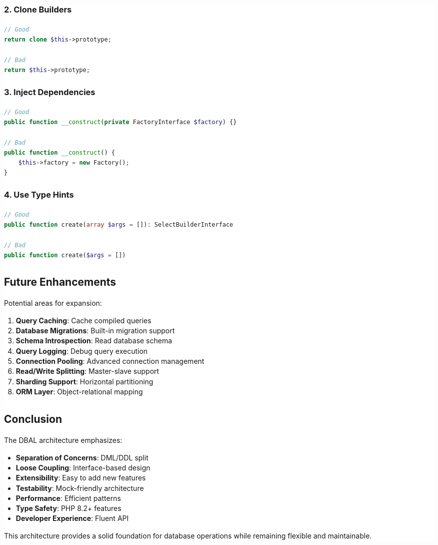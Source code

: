 ### 2. Clone Builders

```php
// Good
return clone $this->prototype;

// Bad
return $this->prototype;
```

### 3. Inject Dependencies

```php
// Good
public function __construct(private FactoryInterface $factory) {}

// Bad
public function __construct() {
    $this->factory = new Factory();
}
```

### 4. Use Type Hints

```php
// Good
public function create(array $args = []): SelectBuilderInterface

// Bad
public function create($args = [])
```

## Future Enhancements

Potential areas for expansion:

1. **Query Caching**: Cache compiled queries
2. **Database Migrations**: Built-in migration support
3. **Schema Introspection**: Read database schema
4. **Query Logging**: Debug query execution
5. **Connection Pooling**: Advanced connection management
6. **Read/Write Splitting**: Master-slave support
7. **Sharding Support**: Horizontal partitioning
8. **ORM Layer**: Object-relational mapping

## Conclusion

The DBAL architecture emphasizes:

- **Separation of Concerns**: DML/DDL split
- **Loose Coupling**: Interface-based design
- **Extensibility**: Easy to add new features
- **Testability**: Mock-friendly architecture
- **Performance**: Efficient patterns
- **Type Safety**: PHP 8.2+ features
- **Developer Experience**: Fluent API

This architecture provides a solid foundation for database operations while remaining flexible and maintainable.
